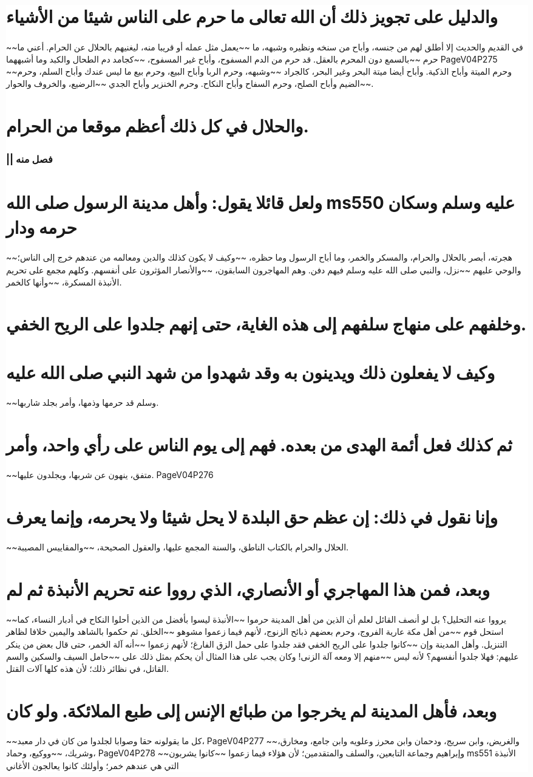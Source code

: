 # والدليل على تجويز ذلك أن الله تعالى ما حرم على الناس شيئا من الأشياء
~~في القديم والحديث إلا أطلق لهم من جنسه، وأباح من سنخه ونظيره وشبهه، ما
~~يعمل مثل عمله أو قريبا منه، ليغنيهم بالحلال عن الحرام. أعني ما حرم
~~بالسمع دون المحرم بالعقل. قد حرم من الدم المسفوح، وأباح غير المسفوح،
~~كجامد دم الطحال والكبد وما أشبههما PageV04P275
~~وحرم الميتة وأباح الذكية. وأباح أيضا ميتة البحر وغير البحر، كالجراد
~~وشبهه، وحرم الربا وأباح البيع، وحرم بيع ما ليس عندك وأباح السلم، وحرم
~~الضيم وأباح الصلح، وحرم السفاح وأباح النكاح. وحرم الخنزير وأباح الجدي
~~الرضيع، والخروف والحوار.
# والحلال في كل ذلك أعظم موقعا من الحرام.
### || فصل منه
# ولعل قائلا يقول: وأهل مدينة الرسول صلى الله ms550 عليه وسلم وسكان حرمه ودار
~~هجرته، أبصر بالحلال والحرام، والمسكر والخمر، وما أباح الرسول وما حظره،
~~وكيف لا يكون كذلك والدين ومعالمه من عندهم خرج إلى الناس؛ والوحي عليهم
~~نزل، والنبي صلى الله عليه وسلم فيهم دفن. وهم المهاجرون السابقون،
~~والأنصار المؤثرون على أنفسهم. وكلهم مجمع على تحريم الأنبذة المسكرة،
~~وأنها كالخمر.
# وخلفهم على منهاج سلفهم إلى هذه الغاية، حتى إنهم جلدوا على الريح الخفي.
# وكيف لا يفعلون ذلك ويدينون به وقد شهدوا من شهد النبي صلى الله عليه
~~وسلم قد حرمها وذمها، وأمر بجلد شاربها.
# ثم كذلك فعل أئمة الهدى من بعده. فهم إلى يوم الناس على رأي واحد، وأمر
~~متفق، ينهون عن شربها، ويجلدون عليها. PageV04P276
# وإنا نقول في ذلك: إن عظم حق البلدة لا يحل شيئا ولا يحرمه، وإنما يعرف
~~الحلال والحرام بالكتاب الناطق، والسنة المجمع عليها، والعقول الصحيحة،
~~والمقاييس المصيبة.
# وبعد، فمن هذا المهاجري أو الأنصاري، الذي رووا عنه تحريم الأنبذة ثم لم
~~يرووا عنه التحليل؟ بل لو أنصف القائل لعلم أن الذين من أهل المدينة حرموا
~~الأنبذة ليسوا بأفضل من الذين أحلوا النكاح في أدبار النساء، كما استحل قوم
~~من أهل مكة عارية الفروج، وحرم بعضهم ذبائح الزنوج، لأنهم فيما زعموا مشوهو
~~الخلق. ثم حكموا بالشاهد واليمين خلافا لظاهر التنزيل. وأهل المدينة وإن
~~كانوا جلدوا على الريح الخفي فقد جلدوا على حمل الزق الفارغ؛ لأنهم زعموا
~~أنه آلة الخمر، حتى قال بعض من ينكر عليهم: فهلا جلدوا أنفسهم؟ لأنه ليس
~~منهم إلا ومعه آلة الزنى! وكان يجب على هذا المثال أن يحكم بمثل ذلك على
~~حامل السيف والسكين والسم القاتل، في نظائر ذلك؛ لأن هذه كلها آلات القتل.
# وبعد، فأهل المدينة لم يخرجوا من طبائع الإنس إلى طبع الملائكة. ولو كان
~~كل ما يقولونه حقا وصوابا لجلدوا من كان في دار معبد، PageV04P277
~~والغريض، وابن سريج، ودحمان وابن محرز وعلويه وابن جامع، ومخارق، وشريك،
~~ووكيع، وحماد، PageV04P278
~~وإبراهيم وجماعة التابعين، والسلف والمتقدمين؛ لأن هؤلاء فيما زعموا
~~كانوا يشربون ms551 الأنبذة التي هي عندهم خمر؛ وأولئك كانوا يعالجون الأغاني